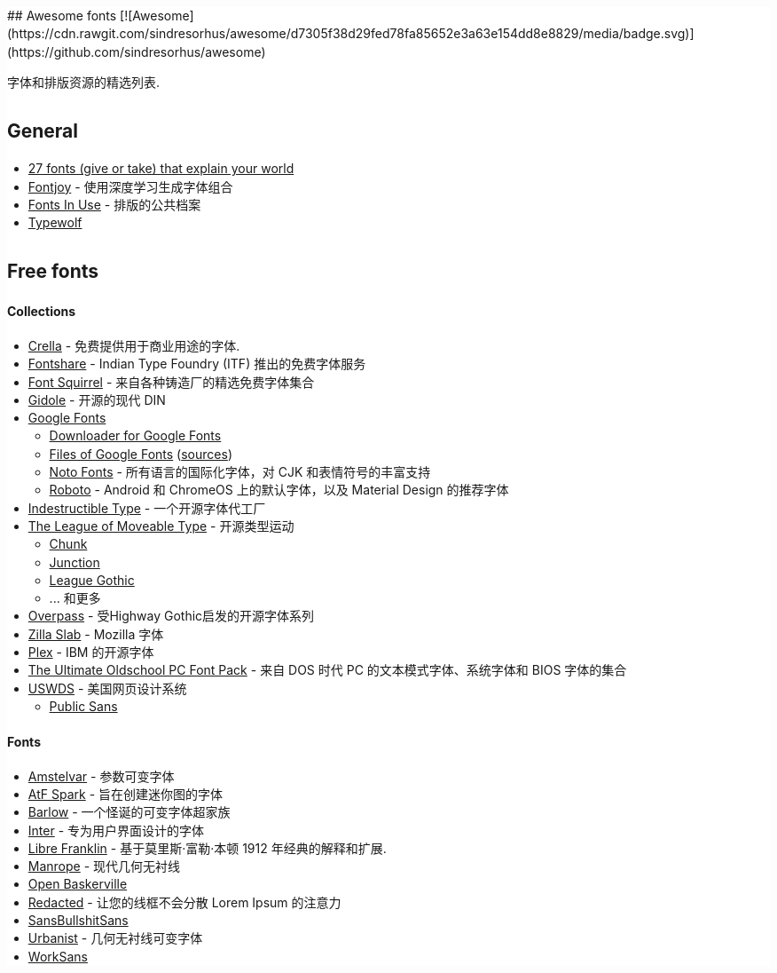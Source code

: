 <div class="github-widget" data-repo="brabadu/awesome-fonts"></div>
<script async src="https://pagead2.googlesyndication.com/pagead/js/adsbygoogle.js"></script><ins class="adsbygoogle" style="display:block" data-ad-client="ca-pub-6890694312814945" data-ad-slot="5473692530" data-ad-format="auto"  data-full-width-responsive="true"></ins><script>(adsbygoogle = window.adsbygoogle || []).push({});</script>
## Awesome fonts [![Awesome](https://cdn.rawgit.com/sindresorhus/awesome/d7305f38d29fed78fa85652e3a63e154dd8e8829/media/badge.svg)](https://github.com/sindresorhus/awesome)

字体和排版资源的精选列表.



## General
* [27 fonts (give or take) that explain your world](https://www.vox.com/2015/2/8/7475667/27-fonts-give-or-take-that-explain-your-world)
* [Fontjoy](http://fontjoy.com/) - 使用深度学习生成字体组合
* [Fonts In Use](https://fontsinuse.com/) - 排版的公共档案
* [Typewolf](https://www.typewolf.com/)

## Free fonts

#### Collections
* [Crella](https://crella.net/free-fonts/) - 免费提供用于商业用途的字体.
* [Fontshare](https://www.fontshare.com/) - Indian Type Foundry (ITF) 推出的免费字体服务
* [Font Squirrel](https://www.fontsquirrel.com/) - 来自各种铸造厂的精选免费字体集合
* [Gidole](http://gidole.github.io/) - 开源的现代 DIN
* [Google Fonts](https://fonts.google.com/)
  * [Downloader for Google Fonts](https://github.com/qrpike/Web-Font-Load)
  * [Files of Google Fonts](https://github.com/google/fonts) ([sources](https://github.com/googlefonts))
  * [Noto Fonts](https://github.com/googlei18n/noto-fonts) - 所有语言的国际化字体，对 CJK 和表情符号的丰富支持
  * [Roboto](https://github.com/google/roboto) - Android 和 ChromeOS 上的默认字体，以及 Material Design 的推荐字体
* [Indestructible Type](https://github.com/indestructible-type) - 一个开源字体代工厂
* [The League of Moveable Type](https://www.theleagueofmoveabletype.com/) - 开源类型运动
  * [Chunk](https://www.theleagueofmoveabletype.com/chunk)
  * [Junction](https://www.theleagueofmoveabletype.com/junction)
  * [League Gothic](https://www.theleagueofmoveabletype.com/league-gothic)
  * ... 和更多
* [Overpass](http://overpassfont.org/) - 受Highway Gothic启发的开源字体系列
* [Zilla Slab](https://github.com/mozilla/zilla-slab) - Mozilla 字体
* [Plex](https://github.com/IBM/plex) - IBM 的开源字体
* [The Ultimate Oldschool PC Font Pack](http://int10h.org/oldschool-pc-fonts/) - 来自 DOS 时代 PC 的文本模式字体、系统字体和 BIOS 字体的集合
* [USWDS](https://github.com/uswds) - 美国网页设计系统
  * [Public Sans](https://public-sans.digital.gov/)

#### Fonts
* [Amstelvar](https://github.com/TypeNetwork/Amstelvar) - 参数可变字体
* [AtF Spark](https://github.com/aftertheflood/sparks) - 旨在创建迷你图的字体
* [Barlow](https://github.com/jpt/barlow) - 一个怪诞的可变字体超家族
* [Inter](https://github.com/rsms/inter) - 专为用户界面设计的字体
* [Libre Franklin](https://github.com/impallari/Libre-Franklin) - 基于莫里斯·富勒·本顿 1912 年经典的解释和扩展.
* [Manrope](https://github.com/sharanda/manrope) - 现代几何无衬线
* [Open Baskerville](http://klepas.org/openbaskerville/)
* [Redacted](https://github.com/christiannaths/Redacted-Font) - 让您的线框不会分散 Lorem Ipsum 的注意力
* [SansBullshitSans](https://github.com/RoelN/SansBullshitSans)
* [Urbanist](https://github.com/coreyhu/Urbanist) - 几何无衬线可变字体
* [WorkSans](https://github.com/weiweihuanghuang/Work-Sans)
